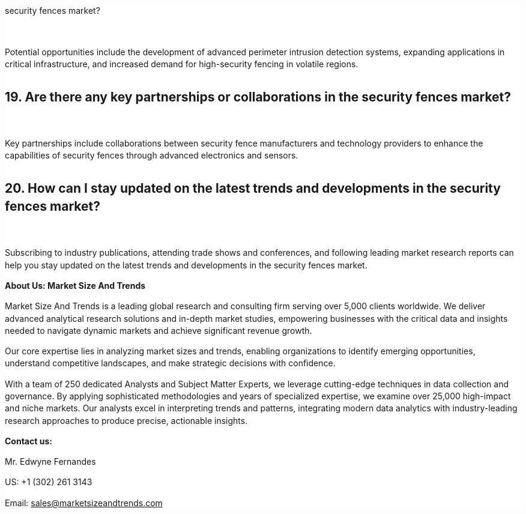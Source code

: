 security fences market?</h2><p>&nbsp;</p><p>Potential opportunities include the development of advanced perimeter intrusion detection systems, expanding applications in critical infrastructure, and increased demand for high-security fencing in volatile regions.</p><h2>19. Are there any key partnerships or collaborations in the security fences market?</h2><p>&nbsp;</p><p>Key partnerships include collaborations between security fence manufacturers and technology providers to enhance the capabilities of security fences through advanced electronics and sensors.</p><h2>20. How can I stay updated on the latest trends and developments in the security fences market?</h2><p>&nbsp;</p><p>Subscribing to industry publications, attending trade shows and conferences, and following leading market research reports can help you stay updated on the latest trends and developments in the security fences market.</p></body></html></p><p><strong>About Us:&nbsp;Market Size And Trends</strong></p><p>Market Size And Trends&nbsp;is a leading global research and consulting firm serving over 5,000 clients worldwide. We deliver advanced analytical research solutions and in-depth market studies, empowering businesses with the critical data and insights needed to navigate dynamic markets and achieve significant revenue growth.</p><p>Our core expertise lies in analyzing market sizes and trends, enabling organizations to identify emerging opportunities, understand competitive landscapes, and make strategic decisions with confidence.</p><p>With a team of 250 dedicated Analysts and Subject Matter Experts, we leverage cutting-edge techniques in data collection and governance. By applying sophisticated methodologies and years of specialized expertise, we examine over 25,000 high-impact and niche markets. Our analysts excel in interpreting trends and patterns, integrating modern data analytics with industry-leading research approaches to produce precise, actionable insights.</p><p><strong>Contact us:</strong></p><p>Mr. Edwyne Fernandes</p><p>US: +1 (302) 261 3143</p><p>Email: <a href="mailto:sales@marketsizeandtrends.com">sales@marketsizeandtrends.com</a>&nbsp;</p>
